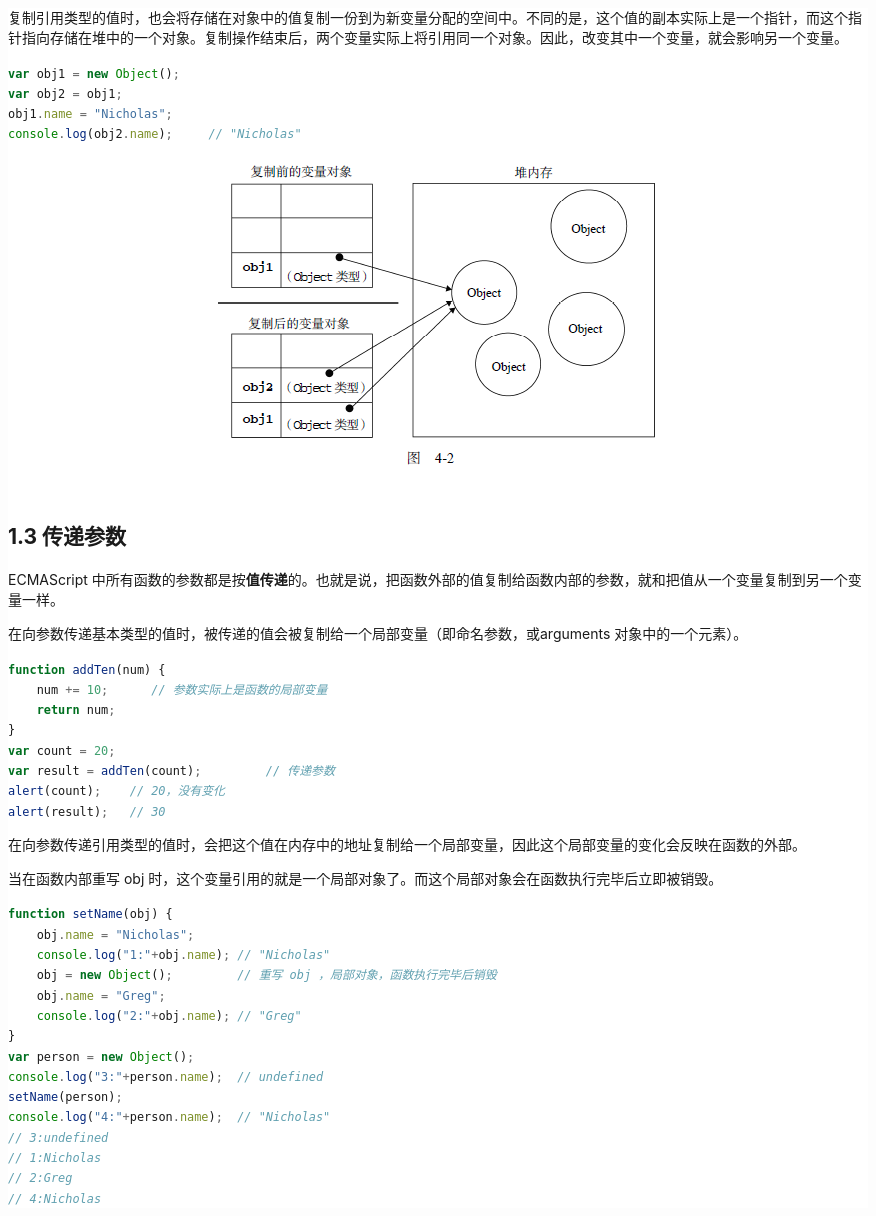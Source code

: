 复制引用类型的值时，也会将存储在对象中的值复制一份到为新变量分配的空间中。不同的是，这个值的副本实际上是一个指针，而这个指针指向存储在堆中的一个对象。复制操作结束后，两个变量实际上将引用同一个对象。因此，改变其中一个变量，就会影响另一个变量。

```js
var obj1 = new Object();
var obj2 = obj1;
obj1.name = "Nicholas";
console.log(obj2.name); 	// "Nicholas"
```

<div align="center"> <img src="pics/前端-JavaScript-复制变量值-引用类型.png"/> </div><br>



## **1.3 传递参数**

ECMAScript 中所有函数的参数都是按**值传递**的。也就是说，把函数外部的值复制给函数内部的参数，就和把值从一个变量复制到另一个变量一样。

在向参数传递基本类型的值时，被传递的值会被复制给一个局部变量（即命名参数，或arguments 对象中的一个元素）。

```js
function addTen(num) {
    num += 10;		// 参数实际上是函数的局部变量
    return num;
}
var count = 20;
var result = addTen(count);			// 传递参数
alert(count);	 // 20，没有变化
alert(result); 	 // 30
```

在向参数传递引用类型的值时，会把这个值在内存中的地址复制给一个局部变量，因此这个局部变量的变化会反映在函数的外部。

当在函数内部重写 obj 时，这个变量引用的就是一个局部对象了。而这个局部对象会在函数执行完毕后立即被销毁。

```js
function setName(obj) {
    obj.name = "Nicholas";
    console.log("1:"+obj.name);	// "Nicholas"
    obj = new Object();			// 重写 obj ，局部对象，函数执行完毕后销毁
    obj.name = "Greg";
    console.log("2:"+obj.name);	// "Greg"
}
var person = new Object();
console.log("3:"+person.name); 	// undefined
setName(person);
console.log("4:"+person.name); 	// "Nicholas"
// 3:undefined
// 1:Nicholas
// 2:Greg
// 4:Nicholas
```
